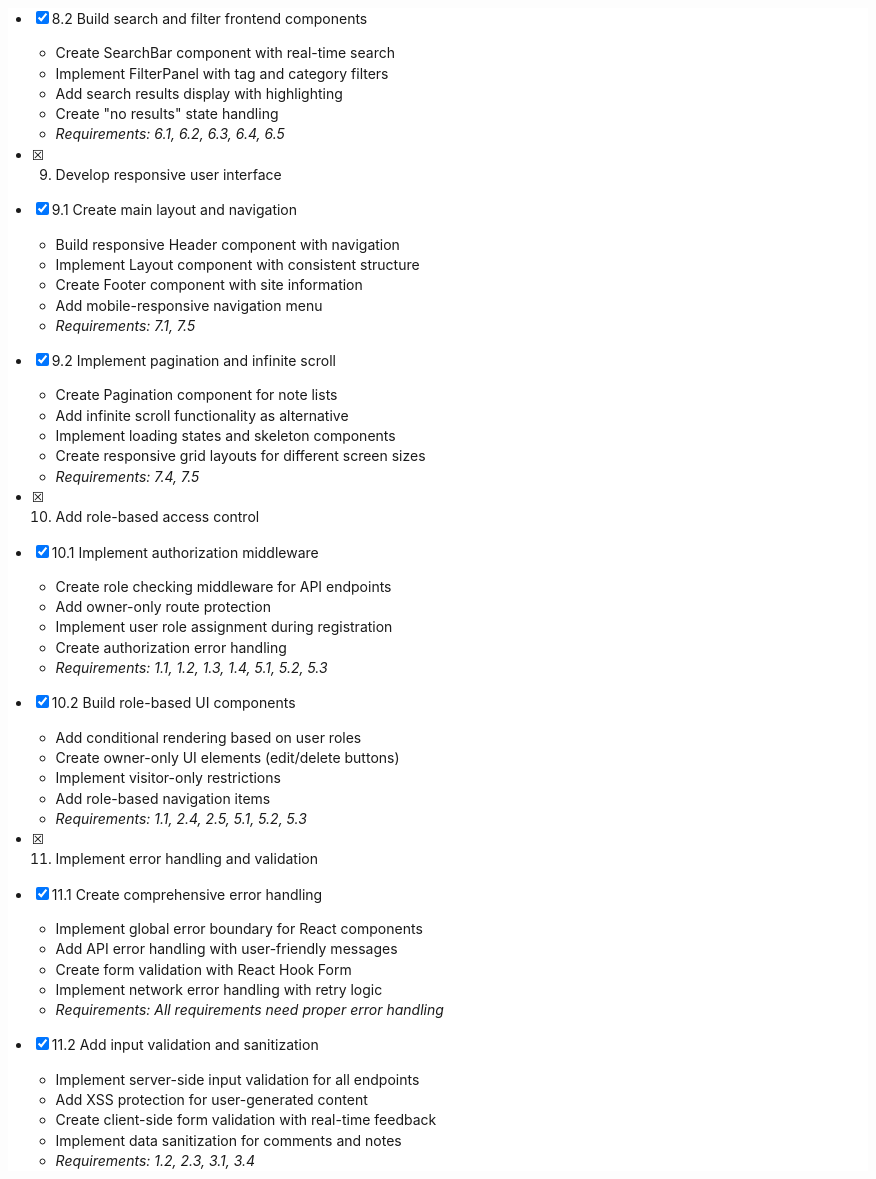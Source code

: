 - [x] 8.2 Build search and filter frontend components

  - Create SearchBar component with real-time search
  - Implement FilterPanel with tag and category filters
  - Add search results display with highlighting
  - Create "no results" state handling
  - _Requirements: 6.1, 6.2, 6.3, 6.4, 6.5_

- [x] 9. Develop responsive user interface
- [x] 9.1 Create main layout and navigation

  - Build responsive Header component with navigation
  - Implement Layout component with consistent structure
  - Create Footer component with site information
  - Add mobile-responsive navigation menu
  - _Requirements: 7.1, 7.5_

- [x] 9.2 Implement pagination and infinite scroll

  - Create Pagination component for note lists
  - Add infinite scroll functionality as alternative
  - Implement loading states and skeleton components
  - Create responsive grid layouts for different screen sizes
  - _Requirements: 7.4, 7.5_

- [x] 10. Add role-based access control
- [x] 10.1 Implement authorization middleware

  - Create role checking middleware for API endpoints
  - Add owner-only route protection
  - Implement user role assignment during registration
  - Create authorization error handling
  - _Requirements: 1.1, 1.2, 1.3, 1.4, 5.1, 5.2, 5.3_

- [x] 10.2 Build role-based UI components

  - Add conditional rendering based on user roles
  - Create owner-only UI elements (edit/delete buttons)
  - Implement visitor-only restrictions
  - Add role-based navigation items
  - _Requirements: 1.1, 2.4, 2.5, 5.1, 5.2, 5.3_

- [x] 11. Implement error handling and validation
- [x] 11.1 Create comprehensive error handling

  - Implement global error boundary for React components
  - Add API error handling with user-friendly messages
  - Create form validation with React Hook Form
  - Implement network error handling with retry logic
  - _Requirements: All requirements need proper error handling_

- [x] 11.2 Add input validation and sanitization

  - Implement server-side input validation for all endpoints
  - Add XSS protection for user-generated content
  - Create client-side form validation with real-time feedback
  - Implement data sanitization for comments and notes
  - _Requirements: 1.2, 2.3, 3.1, 3.4_
